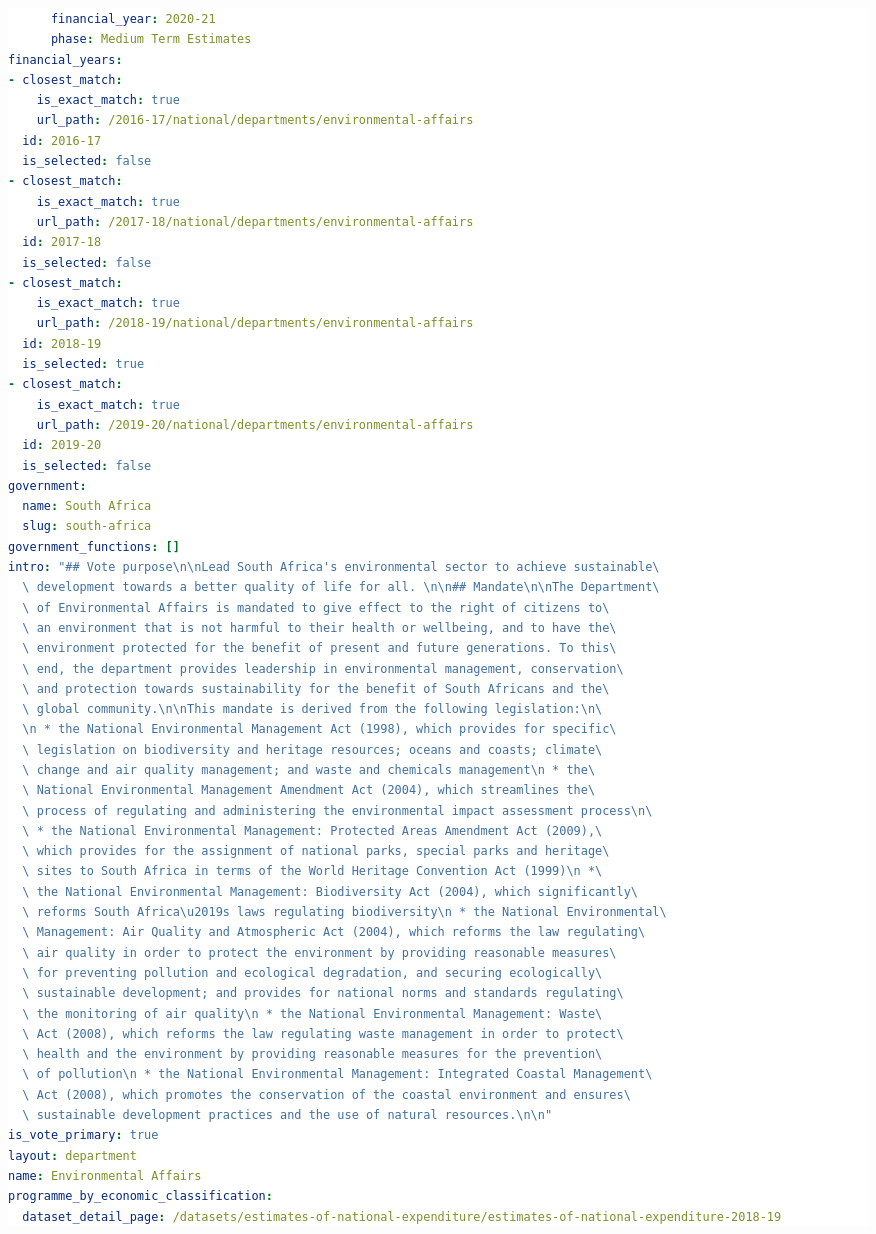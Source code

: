 ```yaml
      financial_year: 2020-21
      phase: Medium Term Estimates
financial_years:
- closest_match:
    is_exact_match: true
    url_path: /2016-17/national/departments/environmental-affairs
  id: 2016-17
  is_selected: false
- closest_match:
    is_exact_match: true
    url_path: /2017-18/national/departments/environmental-affairs
  id: 2017-18
  is_selected: false
- closest_match:
    is_exact_match: true
    url_path: /2018-19/national/departments/environmental-affairs
  id: 2018-19
  is_selected: true
- closest_match:
    is_exact_match: true
    url_path: /2019-20/national/departments/environmental-affairs
  id: 2019-20
  is_selected: false
government:
  name: South Africa
  slug: south-africa
government_functions: []
intro: "## Vote purpose\n\nLead South Africa's environmental sector to achieve sustainable\
  \ development towards a better quality of life for all. \n\n## Mandate\n\nThe Department\
  \ of Environmental Affairs is mandated to give effect to the right of citizens to\
  \ an environment that is not harmful to their health or wellbeing, and to have the\
  \ environment protected for the benefit of present and future generations. To this\
  \ end, the department provides leadership in environmental management, conservation\
  \ and protection towards sustainability for the benefit of South Africans and the\
  \ global community.\n\nThis mandate is derived from the following legislation:\n\
  \n * the National Environmental Management Act (1998), which provides for specific\
  \ legislation on biodiversity and heritage resources; oceans and coasts; climate\
  \ change and air quality management; and waste and chemicals management\n * the\
  \ National Environmental Management Amendment Act (2004), which streamlines the\
  \ process of regulating and administering the environmental impact assessment process\n\
  \ * the National Environmental Management: Protected Areas Amendment Act (2009),\
  \ which provides for the assignment of national parks, special parks and heritage\
  \ sites to South Africa in terms of the World Heritage Convention Act (1999)\n *\
  \ the National Environmental Management: Biodiversity Act (2004), which significantly\
  \ reforms South Africa\u2019s laws regulating biodiversity\n * the National Environmental\
  \ Management: Air Quality and Atmospheric Act (2004), which reforms the law regulating\
  \ air quality in order to protect the environment by providing reasonable measures\
  \ for preventing pollution and ecological degradation, and securing ecologically\
  \ sustainable development; and provides for national norms and standards regulating\
  \ the monitoring of air quality\n * the National Environmental Management: Waste\
  \ Act (2008), which reforms the law regulating waste management in order to protect\
  \ health and the environment by providing reasonable measures for the prevention\
  \ of pollution\n * the National Environmental Management: Integrated Coastal Management\
  \ Act (2008), which promotes the conservation of the coastal environment and ensures\
  \ sustainable development practices and the use of natural resources.\n\n"
is_vote_primary: true
layout: department
name: Environmental Affairs
programme_by_economic_classification:
  dataset_detail_page: /datasets/estimates-of-national-expenditure/estimates-of-national-expenditure-2018-19
```